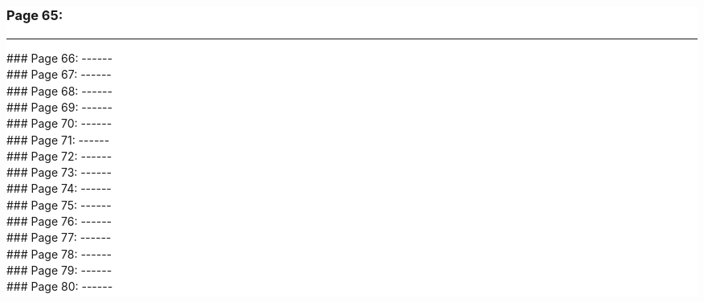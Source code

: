 ### Page 65:
------
<div id='id-section66'/>
### Page 66:
------
<div id='id-section67'/>
### Page 67:
------
<div id='id-section68'/>
### Page 68:
------
<div id='id-section69'/>
### Page 69:
------
<div id='id-section70'/>
### Page 70:
------
<div id='id-section71'/>
### Page 71:
------
<div id='id-section72'/>
### Page 72:
------
<div id='id-section73'/>
### Page 73:
------
<div id='id-section74'/>
### Page 74:
------
<div id='id-section75'/>
### Page 75:
------
<div id='id-section76'/>
### Page 76:
------
<div id='id-section77'/>
### Page 77:
------
<div id='id-section78'/>
### Page 78:
------
<div id='id-section79'/>
### Page 79:
------
<div id='id-section80'/>
### Page 80:
------
<div id='id-section81'/>